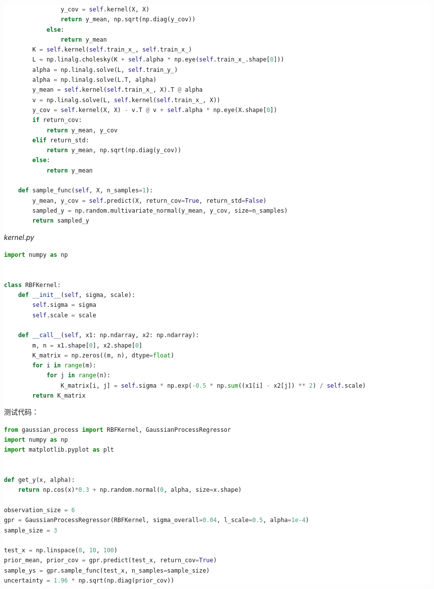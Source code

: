 ```python
                y_cov = self.kernel(X, X)
                return y_mean, np.sqrt(np.diag(y_cov))
            else:
                return y_mean
        K = self.kernel(self.train_x_, self.train_x_)
        L = np.linalg.cholesky(K + self.alpha * np.eye(self.train_x_.shape[0]))
        alpha = np.linalg.solve(L, self.train_y_)
        alpha = np.linalg.solve(L.T, alpha)
        y_mean = self.kernel(self.train_x_, X).T @ alpha
        v = np.linalg.solve(L, self.kernel(self.train_x_, X))
        y_cov = self.kernel(X, X) - v.T @ v + self.alpha * np.eye(X.shape[0])
        if return_cov:
            return y_mean, y_cov
        elif return_std:
            return y_mean, np.sqrt(np.diag(y_cov))
        else:
            return y_mean

    def sample_func(self, X, n_samples=1):
        y_mean, y_cov = self.predict(X, return_cov=True, return_std=False)
        sampled_y = np.random.multivariate_normal(y_mean, y_cov, size=n_samples)
        return sampled_y
```

$kernel.py$

```python
import numpy as np


class RBFKernel:
    def __init__(self, sigma, scale):
        self.sigma = sigma
        self.scale = scale

    def __call__(self, x1: np.ndarray, x2: np.ndarray):
        m, n = x1.shape[0], x2.shape[0]
        K_matrix = np.zeros((m, n), dtype=float)
        for i in range(m):
            for j in range(n):
                K_matrix[i, j] = self.sigma * np.exp(-0.5 * np.sum((x1[i] - x2[j]) ** 2) / self.scale)
        return K_matrix

```

测试代码：

```python
from gaussian_process import RBFKernel, GaussianProcessRegressor
import numpy as np
import matplotlib.pyplot as plt


def get_y(x, alpha):
    return np.cos(x)*0.3 + np.random.normal(0, alpha, size=x.shape)

observation_size = 6
gpr = GaussianProcessRegressor(RBFKernel, sigma_overall=0.04, l_scale=0.5, alpha=1e-4)
sample_size = 3

test_x = np.linspace(0, 10, 100)
prior_mean, prior_cov = gpr.predict(test_x, return_cov=True)
sample_ys = gpr.sample_func(test_x, n_samples=sample_size)
uncertainty = 1.96 * np.sqrt(np.diag(prior_cov))
```